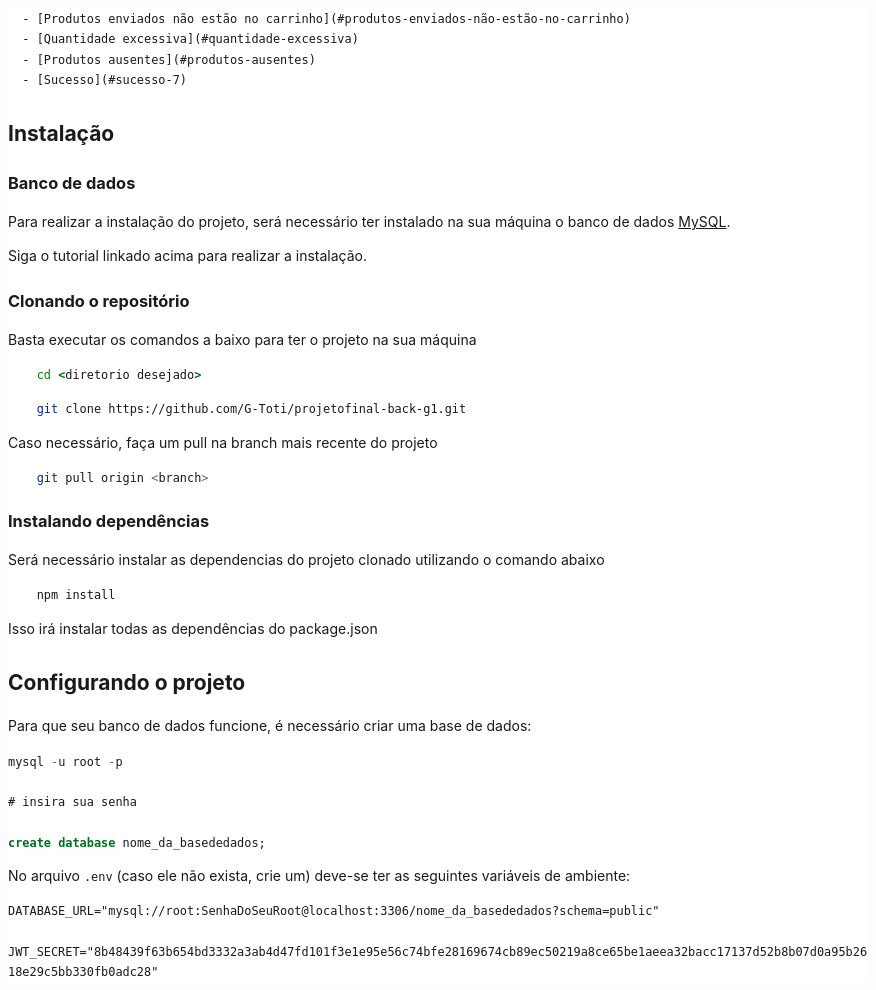      - [Produtos enviados não estão no carrinho](#produtos-enviados-não-estão-no-carrinho)
      - [Quantidade excessiva](#quantidade-excessiva)
      - [Produtos ausentes](#produtos-ausentes)
      - [Sucesso](#sucesso-7)

## Instalação
### Banco de dados
Para realizar a instalação do projeto, será necessário ter instalado na sua máquina o banco de dados [MySQL](https://www.youtube.com/watch?v=73qWwJmnonM&list=PLc77ERAwzB_0jKpaiWxBQlroM9v6rU8Yz&index=3).

Siga o tutorial linkado acima para realizar a instalação.

### Clonando o repositório
Basta executar os comandos a baixo para ter o projeto na sua máquina

~~~cmd
    cd <diretorio desejado>
~~~

~~~bash
    git clone https://github.com/G-Toti/projetofinal-back-g1.git
~~~

Caso necessário, faça um pull na branch mais recente do projeto

~~~bash
    git pull origin <branch>
~~~

### Instalando dependências

Será necessário instalar as dependencias do projeto clonado utilizando o comando abaixo

~~~cmd
    npm install
~~~

Isso irá instalar todas as dependências do package.json

## Configurando o projeto

Para que seu banco de dados funcione, é necessário criar uma base de dados:
~~~sql
mysql -u root -p

# insira sua senha

create database nome_da_basededados;

~~~
No arquivo `.env` (caso ele não exista, crie um) deve-se ter as seguintes variáveis de ambiente:

~~~env
DATABASE_URL="mysql://root:SenhaDoSeuRoot@localhost:3306/nome_da_basededados?schema=public"

JWT_SECRET="8b48439f63b654bd3332a3ab4d47fd101f3e1e95e56c74bfe28169674cb89ec50219a8ce65be1aeea32bacc17137d52b8b07d0a95b2618e29c5bb330fb0adc28"
~~~
